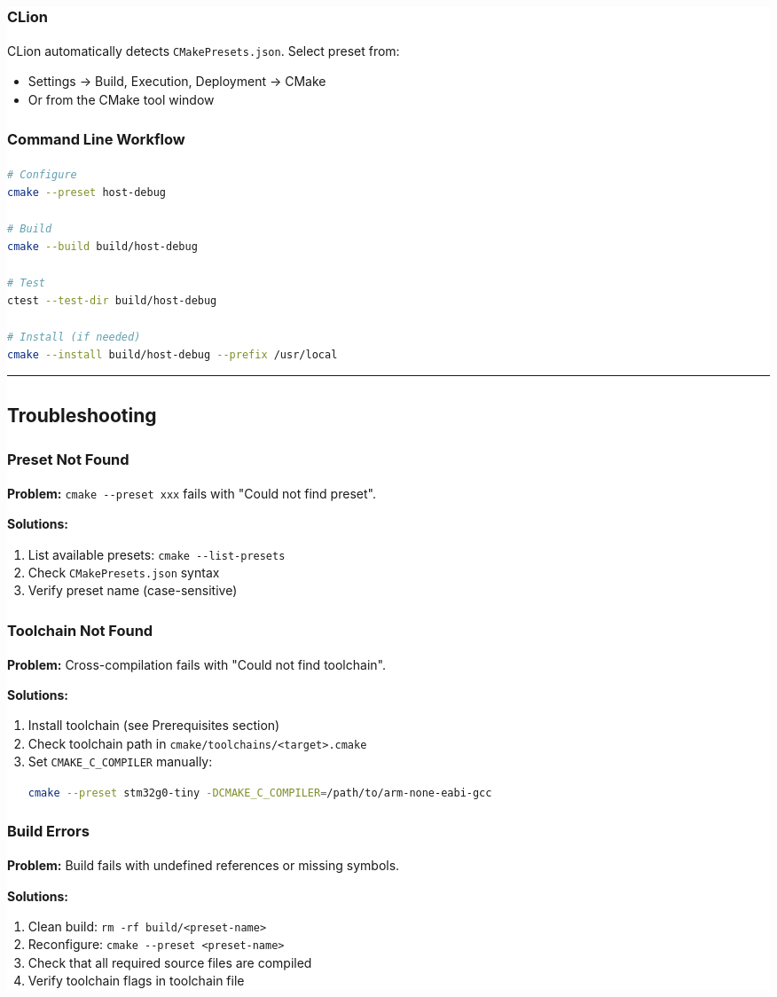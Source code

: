 ### CLion

CLion automatically detects `CMakePresets.json`. Select preset from:
- Settings → Build, Execution, Deployment → CMake
- Or from the CMake tool window

### Command Line Workflow

```bash
# Configure
cmake --preset host-debug

# Build
cmake --build build/host-debug

# Test
ctest --test-dir build/host-debug

# Install (if needed)
cmake --install build/host-debug --prefix /usr/local
```

---

## Troubleshooting

### Preset Not Found

**Problem:** `cmake --preset xxx` fails with "Could not find preset".

**Solutions:**
1. List available presets: `cmake --list-presets`
2. Check `CMakePresets.json` syntax
3. Verify preset name (case-sensitive)

### Toolchain Not Found

**Problem:** Cross-compilation fails with "Could not find toolchain".

**Solutions:**
1. Install toolchain (see Prerequisites section)
2. Check toolchain path in `cmake/toolchains/<target>.cmake`
3. Set `CMAKE_C_COMPILER` manually:
   ```bash
   cmake --preset stm32g0-tiny -DCMAKE_C_COMPILER=/path/to/arm-none-eabi-gcc
   ```

### Build Errors

**Problem:** Build fails with undefined references or missing symbols.

**Solutions:**
1. Clean build: `rm -rf build/<preset-name>`
2. Reconfigure: `cmake --preset <preset-name>`
3. Check that all required source files are compiled
4. Verify toolchain flags in toolchain file
